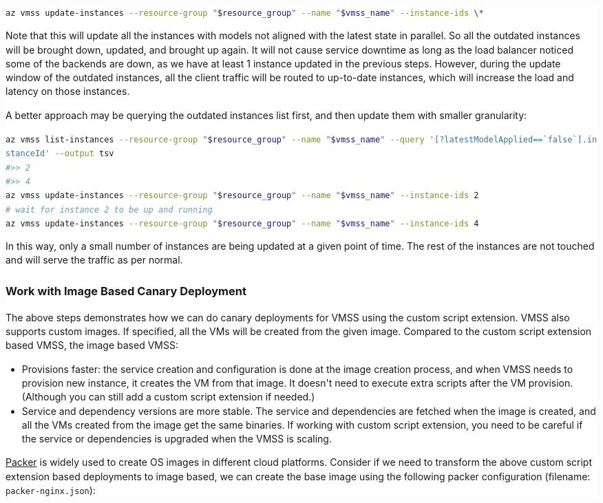 ```sh
az vmss update-instances --resource-group "$resource_group" --name "$vmss_name" --instance-ids \*
```

Note that this will update all the instances with models not aligned with the latest state in parallel. So all the outdated
instances will be brought down, updated, and brought up again. It will not cause service downtime as long as the load balancer noticed
some of the backends are down, as we have at least 1 instance updated in the previous steps. However, during the update window of
the outdated instances, all the client traffic will be routed to up-to-date instances, which will increase the load and latency
on those instances.

A better approach may be querying the outdated instances list first, and then update them with smaller granularity:

```sh
az vmss list-instances --resource-group "$resource_group" --name "$vmss_name" --query '[?latestModelApplied==`false`].instanceId' --output tsv
#>> 2
#>> 4
az vmss update-instances --resource-group "$resource_group" --name "$vmss_name" --instance-ids 2
# wait for instance 2 to be up and running
az vmss update-instances --resource-group "$resource_group" --name "$vmss_name" --instance-ids 4
```

In this way, only a small number of instances are being updated at a given point of time. The rest of the instances are not
touched and will serve the traffic as per normal.

### Work with Image Based Canary Deployment

The above steps demonstrates how we can do canary deployments for VMSS using the custom script extension. VMSS also supports
custom images. If specified, all the VMs will be created from the given image. Compared to the custom script extension based
VMSS, the image based VMSS:

* Provisions faster: the service creation and configuration is done at the image creation process, and when VMSS needs to provision
   new instance, it creates the VM from that image. It doesn't need to execute extra scripts after the VM provision. (Although you
   can still add a custom script extension if needed.)
* Service and dependency versions are more stable. The service and dependencies are fetched when the image is created, and all the
   VMs created from the image get the same binaries. If working with custom script extension, you need to be careful if the service
   or dependencies is upgraded when the VMSS is scaling.

[Packer](https://www.packer.io/docs/builders/azure.html) is widely used to create OS images in different cloud platforms. Consider
if we need to transform the above custom script extension based deployments to image based, we can create the base image using
the following packer configuration (filename: `packer-nginx.json`):
